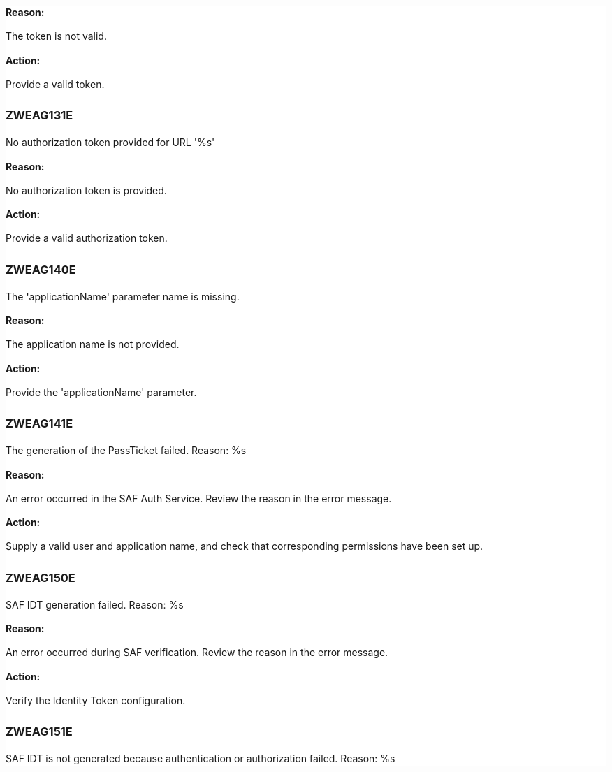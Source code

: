 **Reason:**

The token is not valid.

**Action:**

Provide a valid token.

### ZWEAG131E

No authorization token provided for URL '%s'

**Reason:**

No authorization token is provided.

**Action:**

Provide a valid authorization token.

### ZWEAG140E

The 'applicationName' parameter name is missing.

**Reason:**

The application name is not provided.

**Action:**

Provide the 'applicationName' parameter.

### ZWEAG141E

The generation of the PassTicket failed. Reason: %s

**Reason:**

An error occurred in the SAF Auth Service. Review the reason in the error message.

**Action:**

Supply a valid user and application name, and check that corresponding permissions have been set up.

### ZWEAG150E

  SAF IDT generation failed. Reason: %s

  **Reason:**

  An error occurred during SAF verification. Review the reason in the error message.

  **Action:**

  Verify the Identity Token configuration.

### ZWEAG151E

  SAF IDT is not generated because authentication or authorization failed. Reason: %s
